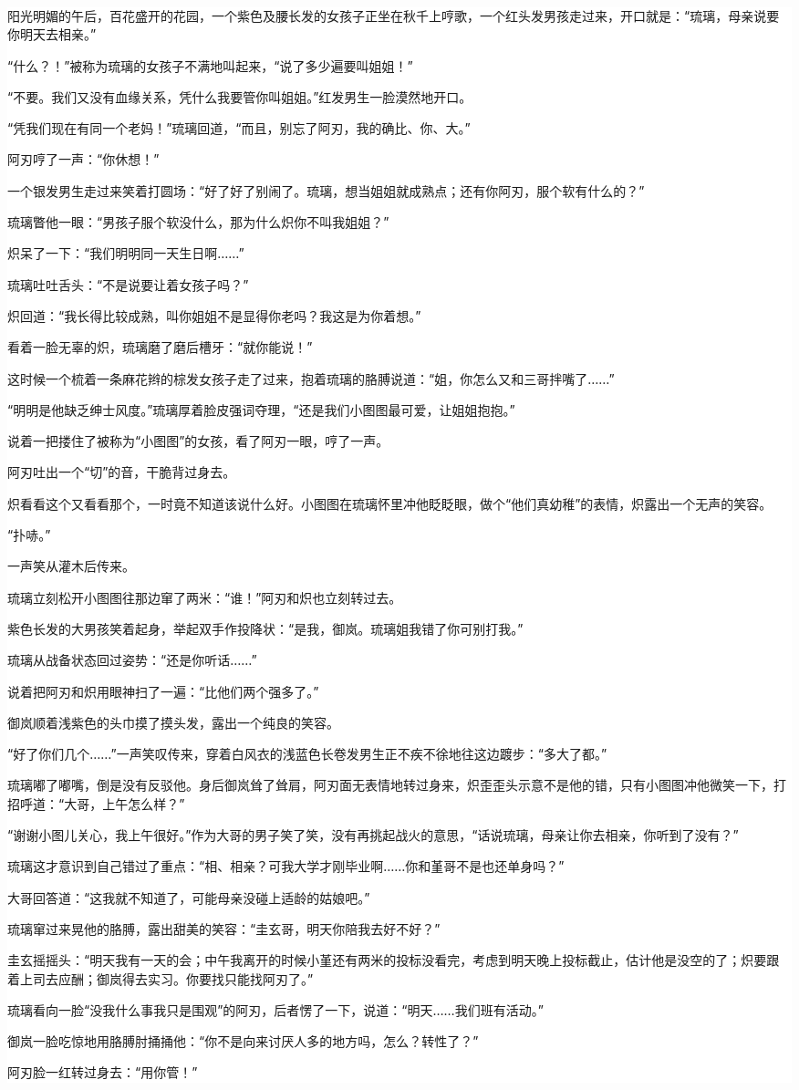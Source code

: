 阳光明媚的午后，百花盛开的花园，一个紫色及腰长发的女孩子正坐在秋千上哼歌，一个红头发男孩走过来，开口就是：“琉璃，母亲说要你明天去相亲。”

“什么？！”被称为琉璃的女孩子不满地叫起来，“说了多少遍要叫姐姐！”

“不要。我们又没有血缘关系，凭什么我要管你叫姐姐。”红发男生一脸漠然地开口。

“凭我们现在有同一个老妈！”琉璃回道，“而且，别忘了阿刃，我的确比、你、大。”

阿刃哼了一声：“你休想！”

一个银发男生走过来笑着打圆场：“好了好了别闹了。琉璃，想当姐姐就成熟点；还有你阿刃，服个软有什么的？”

琉璃瞥他一眼：“男孩子服个软没什么，那为什么炽你不叫我姐姐？”

炽呆了一下：“我们明明同一天生日啊……”

琉璃吐吐舌头：“不是说要让着女孩子吗？”

炽回道：“我长得比较成熟，叫你姐姐不是显得你老吗？我这是为你着想。”

看着一脸无辜的炽，琉璃磨了磨后槽牙：“就你能说！”

这时候一个梳着一条麻花辫的棕发女孩子走了过来，抱着琉璃的胳膊说道：“姐，你怎么又和三哥拌嘴了……”

“明明是他缺乏绅士风度。”琉璃厚着脸皮强词夺理，“还是我们小图图最可爱，让姐姐抱抱。”

说着一把搂住了被称为“小图图”的女孩，看了阿刃一眼，哼了一声。

阿刃吐出一个“切”的音，干脆背过身去。

炽看看这个又看看那个，一时竟不知道该说什么好。小图图在琉璃怀里冲他眨眨眼，做个“他们真幼稚”的表情，炽露出一个无声的笑容。

“扑哧。”

一声笑从灌木后传来。

琉璃立刻松开小图图往那边窜了两米：“谁！”阿刃和炽也立刻转过去。

紫色长发的大男孩笑着起身，举起双手作投降状：“是我，御岚。琉璃姐我错了你可别打我。”

琉璃从战备状态回过姿势：“还是你听话……”

说着把阿刃和炽用眼神扫了一遍：“比他们两个强多了。”

御岚顺着浅紫色的头巾摸了摸头发，露出一个纯良的笑容。

“好了你们几个……”一声笑叹传来，穿着白风衣的浅蓝色长卷发男生正不疾不徐地往这边踱步：“多大了都。”

琉璃嘟了嘟嘴，倒是没有反驳他。身后御岚耸了耸肩，阿刃面无表情地转过身来，炽歪歪头示意不是他的错，只有小图图冲他微笑一下，打招呼道：“大哥，上午怎么样？”

“谢谢小图儿关心，我上午很好。”作为大哥的男子笑了笑，没有再挑起战火的意思，“话说琉璃，母亲让你去相亲，你听到了没有？”

琉璃这才意识到自己错过了重点：“相、相亲？可我大学才刚毕业啊……你和堇哥不是也还单身吗？”

大哥回答道：“这我就不知道了，可能母亲没碰上适龄的姑娘吧。”

琉璃窜过来晃他的胳膊，露出甜美的笑容：“圭玄哥，明天你陪我去好不好？”

圭玄摇摇头：“明天我有一天的会；中午我离开的时候小堇还有两米的投标没看完，考虑到明天晚上投标截止，估计他是没空的了；炽要跟着上司去应酬；御岚得去实习。你要找只能找阿刃了。”

琉璃看向一脸“没我什么事我只是围观”的阿刃，后者愣了一下，说道：“明天……我们班有活动。”

御岚一脸吃惊地用胳膊肘捅捅他：“你不是向来讨厌人多的地方吗，怎么？转性了？”

阿刃脸一红转过身去：“用你管！”
